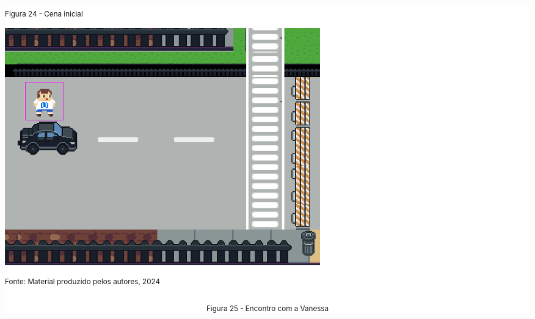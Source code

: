 <sub> Figura 24 - Cena inicial</sub>

<img src="../assets/Imagem1.PNG" width="60%" height="30%">

<sup>Fonte: Material produzido pelos autores, 2024</sup>

</div>

<div align = "center">

<sub> Figura 25 - Encontro com a Vanessa</sub>
